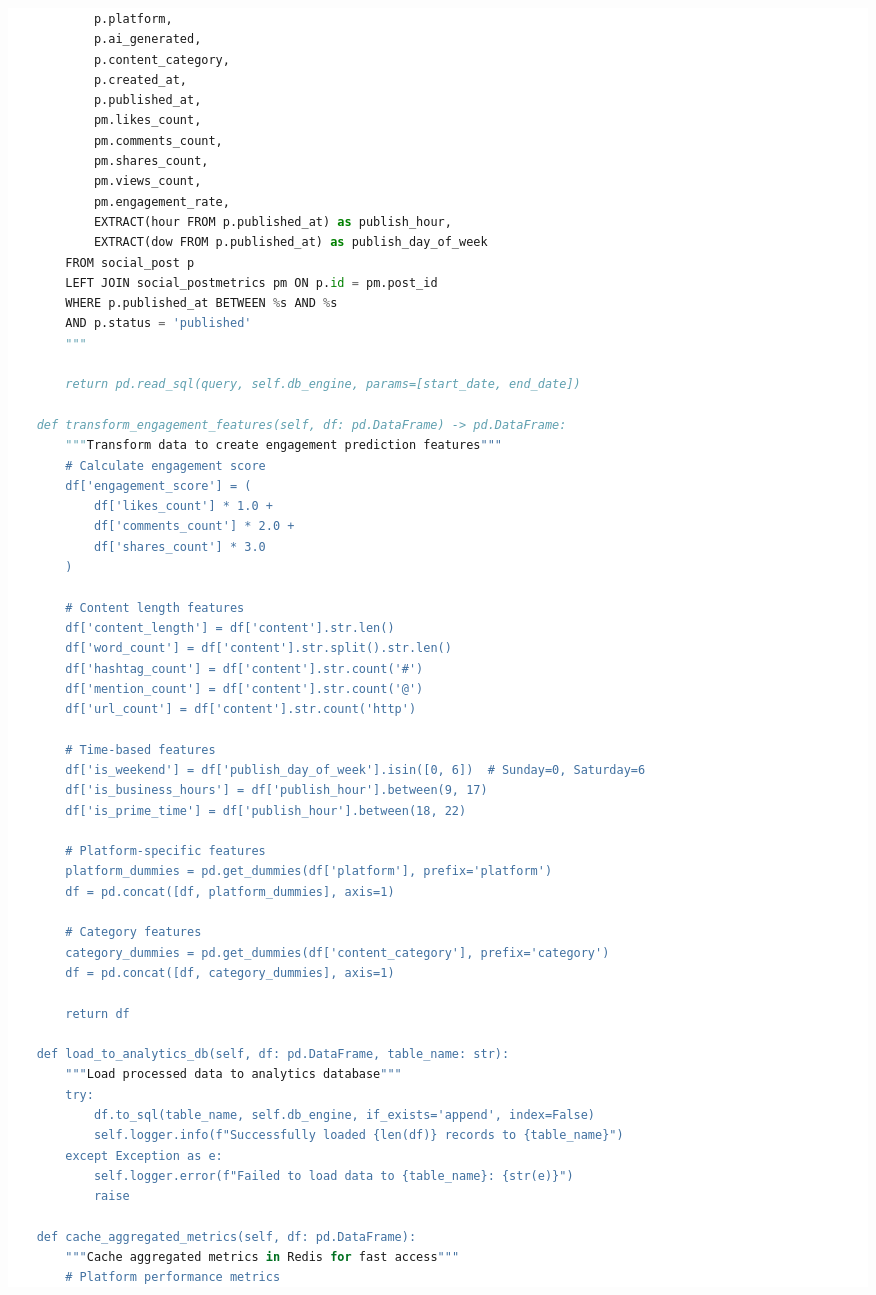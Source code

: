 ```python
            p.platform,
            p.ai_generated,
            p.content_category,
            p.created_at,
            p.published_at,
            pm.likes_count,
            pm.comments_count,
            pm.shares_count,
            pm.views_count,
            pm.engagement_rate,
            EXTRACT(hour FROM p.published_at) as publish_hour,
            EXTRACT(dow FROM p.published_at) as publish_day_of_week
        FROM social_post p
        LEFT JOIN social_postmetrics pm ON p.id = pm.post_id
        WHERE p.published_at BETWEEN %s AND %s
        AND p.status = 'published'
        """
        
        return pd.read_sql(query, self.db_engine, params=[start_date, end_date])
    
    def transform_engagement_features(self, df: pd.DataFrame) -> pd.DataFrame:
        """Transform data to create engagement prediction features"""
        # Calculate engagement score
        df['engagement_score'] = (
            df['likes_count'] * 1.0 + 
            df['comments_count'] * 2.0 + 
            df['shares_count'] * 3.0
        )
        
        # Content length features
        df['content_length'] = df['content'].str.len()
        df['word_count'] = df['content'].str.split().str.len()
        df['hashtag_count'] = df['content'].str.count('#')
        df['mention_count'] = df['content'].str.count('@')
        df['url_count'] = df['content'].str.count('http')
        
        # Time-based features
        df['is_weekend'] = df['publish_day_of_week'].isin([0, 6])  # Sunday=0, Saturday=6
        df['is_business_hours'] = df['publish_hour'].between(9, 17)
        df['is_prime_time'] = df['publish_hour'].between(18, 22)
        
        # Platform-specific features
        platform_dummies = pd.get_dummies(df['platform'], prefix='platform')
        df = pd.concat([df, platform_dummies], axis=1)
        
        # Category features
        category_dummies = pd.get_dummies(df['content_category'], prefix='category')
        df = pd.concat([df, category_dummies], axis=1)
        
        return df
    
    def load_to_analytics_db(self, df: pd.DataFrame, table_name: str):
        """Load processed data to analytics database"""
        try:
            df.to_sql(table_name, self.db_engine, if_exists='append', index=False)
            self.logger.info(f"Successfully loaded {len(df)} records to {table_name}")
        except Exception as e:
            self.logger.error(f"Failed to load data to {table_name}: {str(e)}")
            raise
    
    def cache_aggregated_metrics(self, df: pd.DataFrame):
        """Cache aggregated metrics in Redis for fast access"""
        # Platform performance metrics
```